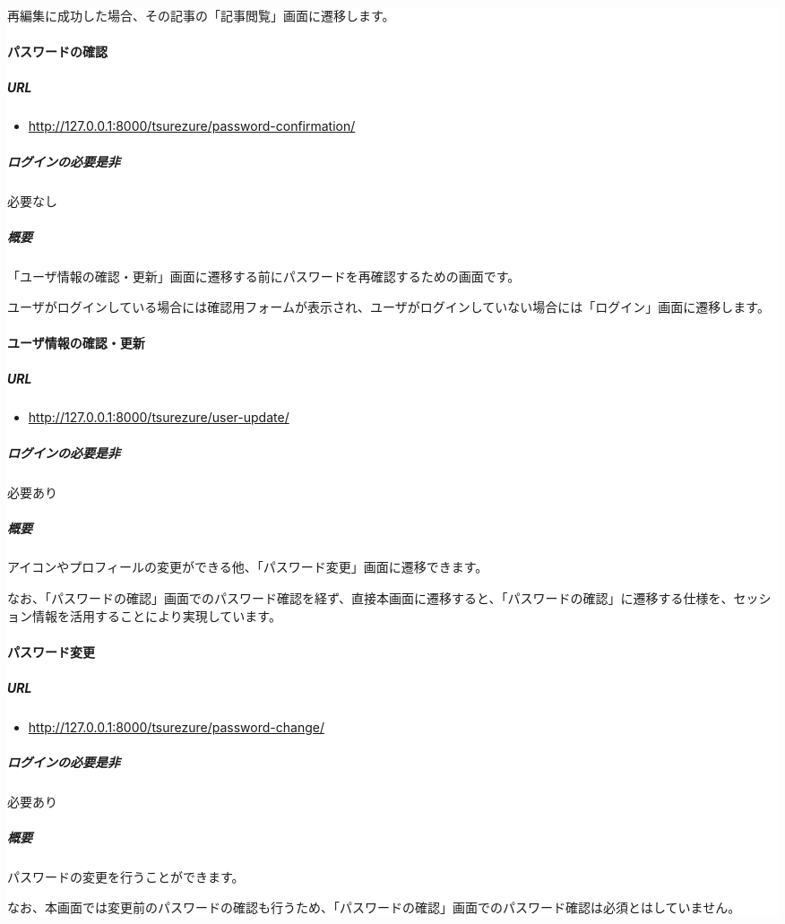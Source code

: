 再編集に成功した場合、その記事の「記事閲覧」画面に遷移します。
#### パスワードの確認
##### URL
- http://127.0.0.1:8000/tsurezure/password-confirmation/
##### ログインの必要是非
必要なし
##### 概要
「ユーザ情報の確認・更新」画面に遷移する前にパスワードを再確認するための画面です。

ユーザがログインしている場合には確認用フォームが表示され、ユーザがログインしていない場合には「ログイン」画面に遷移します。
#### ユーザ情報の確認・更新
##### URL
- http://127.0.0.1:8000/tsurezure/user-update/
##### ログインの必要是非
必要あり
##### 概要
アイコンやプロフィールの変更ができる他、「パスワード変更」画面に遷移できます。

なお、「パスワードの確認」画面でのパスワード確認を経ず、直接本画面に遷移すると、「パスワードの確認」に遷移する仕様を、セッション情報を活用することにより実現しています。
#### パスワード変更
##### URL
- http://127.0.0.1:8000/tsurezure/password-change/
##### ログインの必要是非
必要あり
##### 概要
パスワードの変更を行うことができます。

なお、本画面では変更前のパスワードの確認も行うため、「パスワードの確認」画面でのパスワード確認は必須とはしていません。
